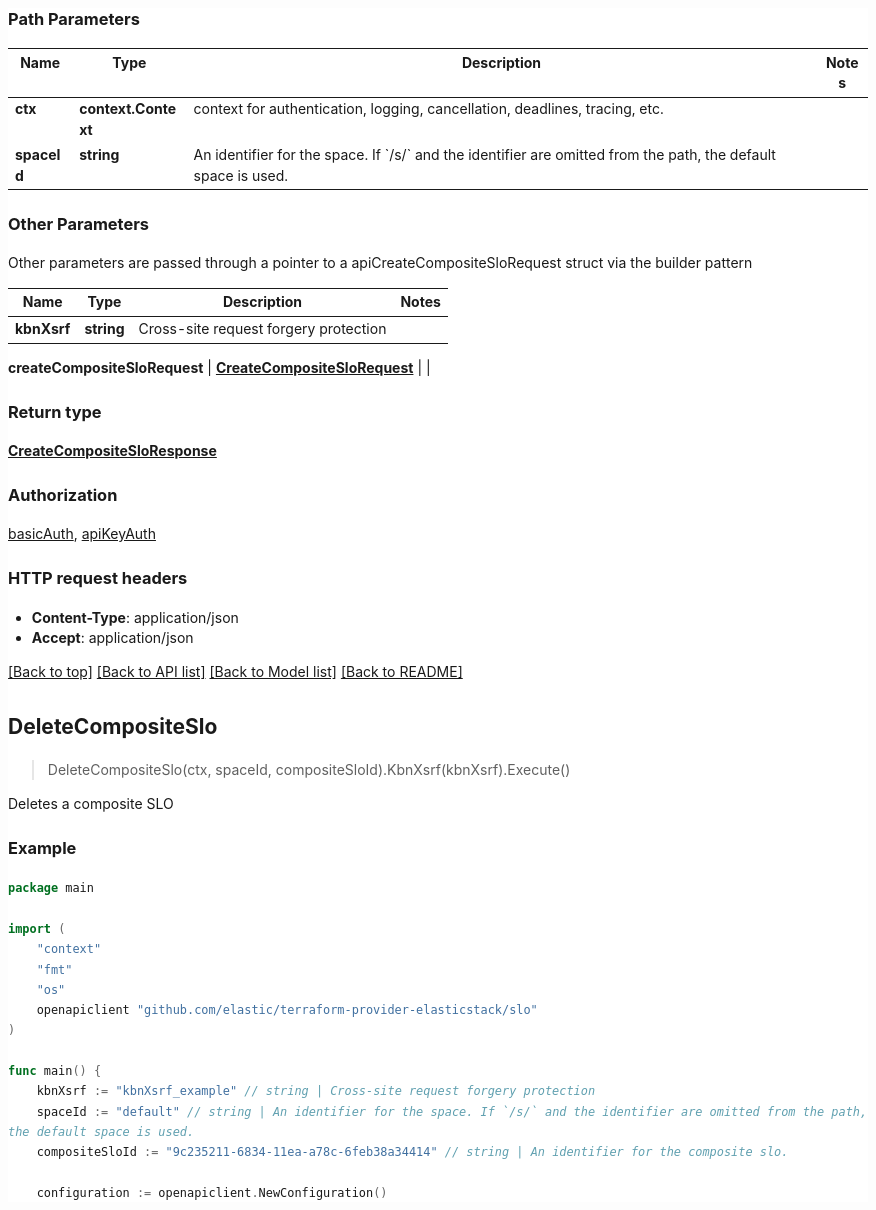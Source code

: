 ### Path Parameters


Name | Type | Description  | Notes
------------- | ------------- | ------------- | -------------
**ctx** | **context.Context** | context for authentication, logging, cancellation, deadlines, tracing, etc.
**spaceId** | **string** | An identifier for the space. If &#x60;/s/&#x60; and the identifier are omitted from the path, the default space is used. | 

### Other Parameters

Other parameters are passed through a pointer to a apiCreateCompositeSloRequest struct via the builder pattern


Name | Type | Description  | Notes
------------- | ------------- | ------------- | -------------
 **kbnXsrf** | **string** | Cross-site request forgery protection | 

 **createCompositeSloRequest** | [**CreateCompositeSloRequest**](CreateCompositeSloRequest.md) |  | 

### Return type

[**CreateCompositeSloResponse**](CreateCompositeSloResponse.md)

### Authorization

[basicAuth](../README.md#basicAuth), [apiKeyAuth](../README.md#apiKeyAuth)

### HTTP request headers

- **Content-Type**: application/json
- **Accept**: application/json

[[Back to top]](#) [[Back to API list]](../README.md#documentation-for-api-endpoints)
[[Back to Model list]](../README.md#documentation-for-models)
[[Back to README]](../README.md)


## DeleteCompositeSlo

> DeleteCompositeSlo(ctx, spaceId, compositeSloId).KbnXsrf(kbnXsrf).Execute()

Deletes a composite SLO



### Example

```go
package main

import (
    "context"
    "fmt"
    "os"
    openapiclient "github.com/elastic/terraform-provider-elasticstack/slo"
)

func main() {
    kbnXsrf := "kbnXsrf_example" // string | Cross-site request forgery protection
    spaceId := "default" // string | An identifier for the space. If `/s/` and the identifier are omitted from the path, the default space is used.
    compositeSloId := "9c235211-6834-11ea-a78c-6feb38a34414" // string | An identifier for the composite slo.

    configuration := openapiclient.NewConfiguration()
```